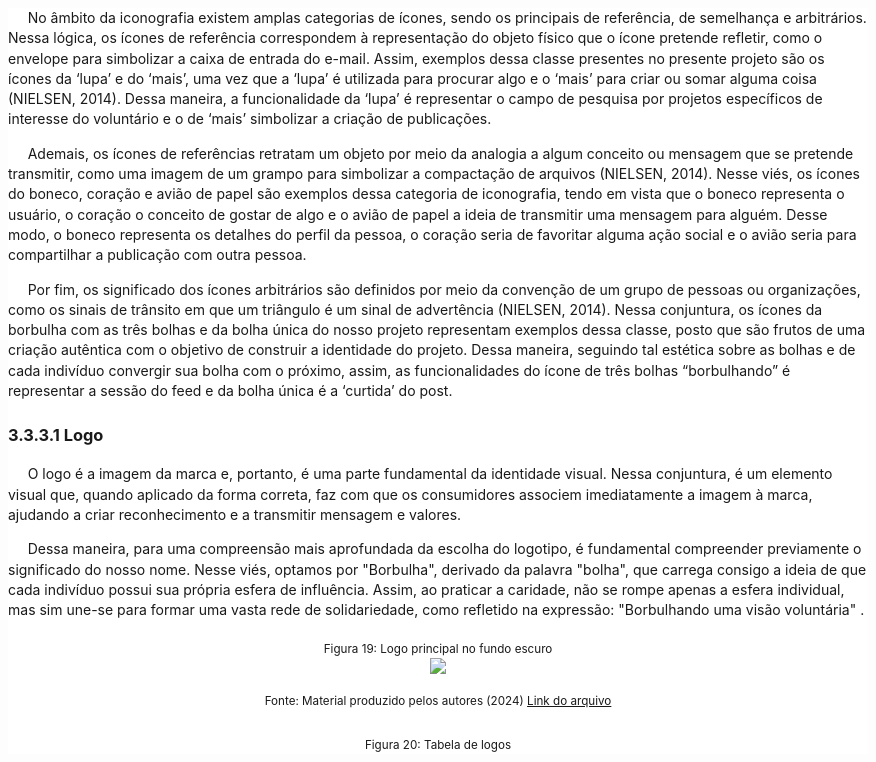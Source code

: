 &nbsp;&nbsp;&nbsp;&nbsp; No âmbito da iconografia existem amplas categorias de ícones, sendo os principais de referência, de semelhança e arbitrários. Nessa lógica, os ícones de referência correspondem à representação do objeto físico que o ícone pretende refletir, como o envelope para simbolizar a caixa de entrada do e-mail. Assim, exemplos dessa classe presentes no presente projeto são os ícones da ‘lupa’ e do ‘mais’, uma vez que a ‘lupa’ é utilizada para procurar algo e o ‘mais’ para criar ou somar alguma coisa (NIELSEN, 2014). Dessa maneira, a funcionalidade da ‘lupa’ é representar o campo de pesquisa por projetos específicos de interesse do voluntário e o de ‘mais’ simbolizar a criação de publicações.

&nbsp;&nbsp;&nbsp;&nbsp; Ademais, os ícones de referências retratam um objeto por meio da analogia a algum conceito ou mensagem que se pretende transmitir, como uma imagem de um grampo para simbolizar a compactação de arquivos (NIELSEN, 2014). Nesse viés, os ícones do boneco, coração e avião de papel são exemplos dessa categoria de iconografia, tendo em vista que o boneco representa o usuário, o coração o conceito de gostar de algo e o avião de papel a ideia de transmitir uma mensagem para alguém. Desse modo, o boneco representa os detalhes do perfil da pessoa, o coração seria de favoritar alguma ação social e o avião seria para compartilhar a publicação com outra pessoa.

&nbsp;&nbsp;&nbsp;&nbsp; Por fim, os significado dos ícones arbitrários são definidos por meio da convenção de um grupo de pessoas ou organizações, como os sinais de trânsito em que um triângulo é um sinal de advertência (NIELSEN, 2014). Nessa conjuntura, os ícones da borbulha com as três bolhas e da bolha única do nosso projeto representam exemplos dessa classe, posto que são frutos de uma criação autêntica com o objetivo de construir a identidade do projeto. Dessa maneira, seguindo tal estética sobre as bolhas e de cada indivíduo convergir sua bolha com o próximo, assim, as funcionalidades do ícone de três bolhas “borbulhando” é representar a sessão do feed e da bolha única é a ‘curtida’ do post.

### 3.3.3.1 Logo

&nbsp;&nbsp;&nbsp;&nbsp; O logo é a imagem da marca e, portanto, é uma parte fundamental da identidade visual. Nessa conjuntura, é um elemento visual que, quando aplicado da forma correta, faz com que os consumidores associem imediatamente a imagem à marca, ajudando a criar reconhecimento e a transmitir mensagem e valores.

&nbsp;&nbsp;&nbsp;&nbsp; Dessa maneira, para uma compreensão mais aprofundada da escolha do logotipo, é fundamental compreender previamente o significado do nosso nome. Nesse viés, optamos por "Borbulha", derivado da palavra "bolha", que carrega consigo a ideia de que cada indivíduo possui sua própria esfera de influência. Assim, ao praticar a caridade, não se rompe apenas a esfera individual, mas sim une-se para formar uma vasta rede de solidariedade, como refletido na expressão: "Borbulhando uma visão voluntária"
.

<div align="center" width="100%">
 <sub>Figura 19: Logo principal no fundo escuro</sub><br>
 
 <img src="../documentos/outros/logo_simples.png" width="60%" >
 
 <sup>Fonte: Material produzido pelos autores (2024) [Link do arquivo](https://www.canva.com/design/DAGD6eNuEg0/RbtXJ6FLzx9SJeUubOl84A/edit?utm_content=DAGD6eNuEg0&utm_campaign=designshare&utm_medium=link2&utm_source=sharebutton)</sup>
</div>

<div align="center" width="100%">
 <sub>Figura 20: Tabela de logos</sub><br>
 